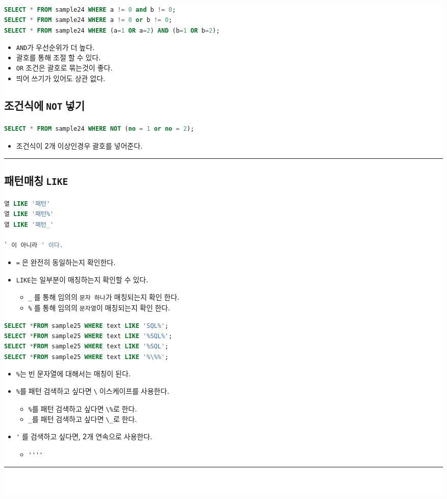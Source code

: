 ```sql
SELECT * FROM sample24 WHERE a != 0 and b != 0;
SELECT * FROM sample24 WHERE a != 0 or b != 0;
SELECT * FROM sample24 WHERE (a=1 OR a=2) AND (b=1 OR b=2);
```

* `AND`가 우선순위가 더 높다.
* 괄호를 통해 조절 할 수 있다.
* `OR` 조건은 괄호로 묶는것이 좋다.
* 띄어 쓰기가 있어도 상관 없다.

## 조건식에 `NOT` 넣기

```sql
SELECT * FROM sample24 WHERE NOT (no = 1 or no = 2);
```

* 조건식이 2개 이상인경우 괄호를 넣어준다.

---

## 패턴매칭 `LIKE`

```sql
열 LIKE '패턴'
열 LIKE '패턴%'
열 LIKE '패턴_'

` 이 아니라 ' 이다.
```
* `=` 은 완전히 동일하는지 확인한다.

* `LIKE`는 일부분이 매칭하는지 확인할 수 있다.
    * `_` 를 통해 임의의 `문자 하나`가 매칭되는지 확인 한다.
    * `%` 를 통해 임의의 `문자열`이 매칭되는지 확인 한다.

```sql
SELECT *FROM sample25 WHERE text LIKE 'SQL%';
SELECT *FROM sample25 WHERE text LIKE '%SQL%';
SELECT *FROM sample25 WHERE text LIKE '%SQL';
SELECT *FROM sample25 WHERE text LIKE '%\%%';
```

* `%`는 빈 문자열에 대해서는 매칭이 된다.
* `%`를 패턴 검색하고 싶다면 `\` 이스케이프를 사용한다.
    * `%`를 패턴 검색하고 싶다면 `\%`로 한다.
    * `_`를 패턴 검색하고 싶다면 `\_`로 한다.

* `'` 를 검색하고 싶다면, 2개 연속으로 사용한다.
    * `''''`


---


<br>
<br>
